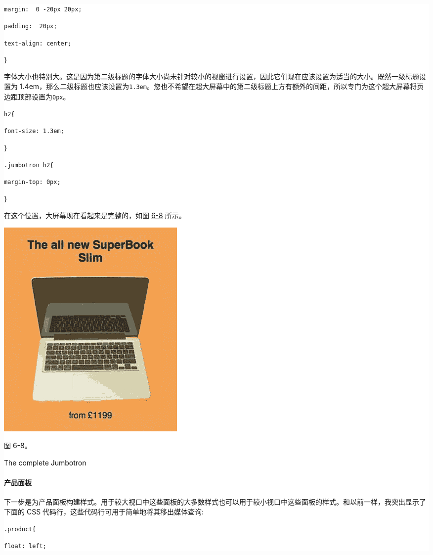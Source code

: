`margin:  0 -20px 20px;`

`padding:  20px;`

`text-align: center;`

`}`

字体大小也特别大。这是因为第二级标题的字体大小尚未针对较小的视窗进行设置，因此它们现在应该设置为适当的大小。既然一级标题设置为 1.4em，那么二级标题也应该设置为`1.3em`。您也不希望在超大屏幕中的第二级标题上方有额外的间距，所以专门为这个超大屏幕将页边距顶部设置为`0px`。

`h2{`

`font-size: 1.3em;`

`}`

`.jumbotron h2{`

`margin-top: 0px;`

`}`

在这个位置，大屏幕现在看起来是完整的，如图 [6-8](#Fig8) 所示。

![A978-1-4302-6695-2_6_Fig8_HTML.jpg](img/A978-1-4302-6695-2_6_Fig8_HTML.jpg)

图 6-8。

The complete Jumbotron

#### 产品面板

下一步是为产品面板构建样式。用于较大视口中这些面板的大多数样式也可以用于较小视口中这些面板的样式。和以前一样，我突出显示了下面的 CSS 代码行，这些代码行可用于简单地将其移出媒体查询:

`.product{`

`float: left;`

